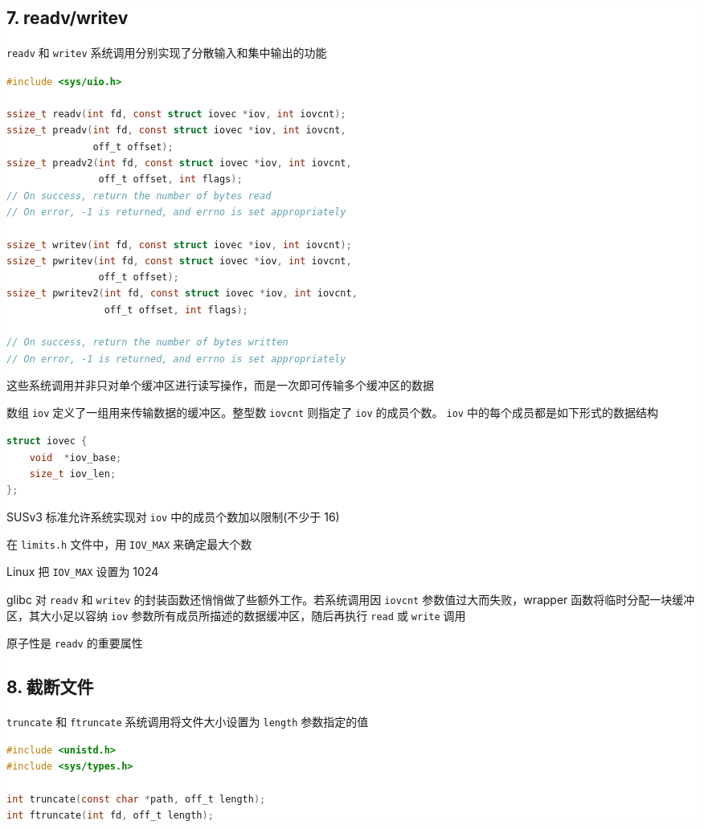 

## 7. readv/writev

`readv` 和 `writev` 系统调用分别实现了分散输入和集中输出的功能  

```c
#include <sys/uio.h>

ssize_t readv(int fd, const struct iovec *iov, int iovcnt);
ssize_t preadv(int fd, const struct iovec *iov, int iovcnt,
               off_t offset);
ssize_t preadv2(int fd, const struct iovec *iov, int iovcnt,
                off_t offset, int flags);
// On success, return the number of bytes read
// On error, -1 is returned, and errno is set appropriately

ssize_t writev(int fd, const struct iovec *iov, int iovcnt);
ssize_t pwritev(int fd, const struct iovec *iov, int iovcnt,
                off_t offset);
ssize_t pwritev2(int fd, const struct iovec *iov, int iovcnt,
                 off_t offset, int flags);

// On success, return the number of bytes written
// On error, -1 is returned, and errno is set appropriately
```

这些系统调用并非只对单个缓冲区进行读写操作，而是一次即可传输多个缓冲区的数据  

数组 `iov` 定义了一组用来传输数据的缓冲区。整型数 `iovcnt` 则指定了 `iov` 的成员个数。 `iov` 中的每个成员都是如下形式的数据结构  

```c
struct iovec {
    void  *iov_base;
    size_t iov_len;
};
```



SUSv3 标准允许系统实现对 `iov` 中的成员个数加以限制(不少于 16)  

在 `limits.h` 文件中，用 `IOV_MAX` 来确定最大个数  

Linux 把 `IOV_MAX` 设置为 1024  

glibc 对 `readv` 和 `writev` 的封装函数还悄悄做了些额外工作。若系统调用因 `iovcnt` 参数值过大而失败，wrapper 函数将临时分配一块缓冲区，其大小足以容纳 `iov` 参数所有成员所描述的数据缓冲区，随后再执行 `read` 或 `write` 调用  

原子性是 `readv` 的重要属性  



## 8. 截断文件

`truncate` 和 `ftruncate` 系统调用将文件大小设置为 `length` 参数指定的值  

```c
#include <unistd.h>
#include <sys/types.h>

int truncate(const char *path, off_t length);
int ftruncate(int fd, off_t length);
```
